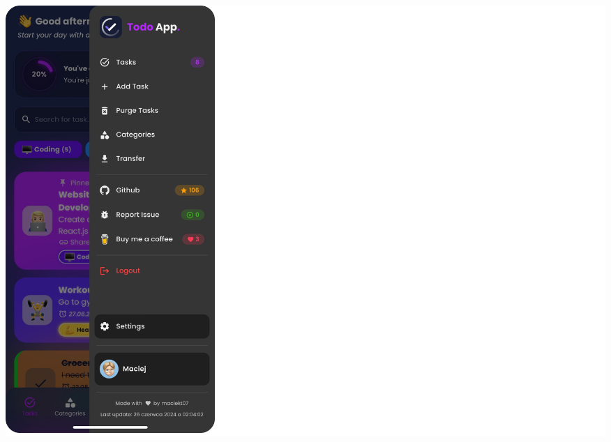 <img src="https://raw.githubusercontent.com/divyam007142/TodoApp/main/screenshots/ss2.png" width="300px" />
